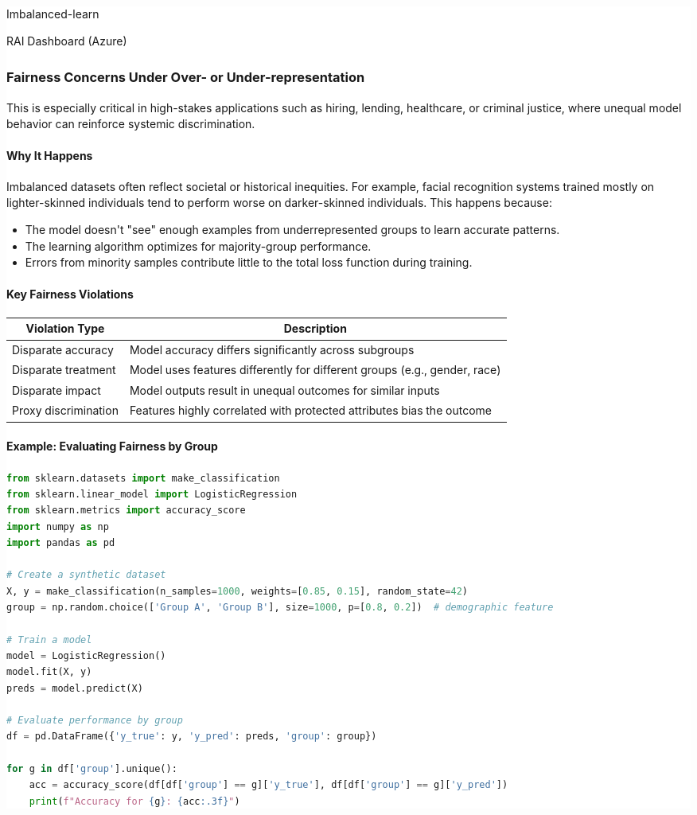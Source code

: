 Imbalanced-learn

RAI Dashboard (Azure)

### Fairness Concerns Under Over- or Under-representation



This is especially critical in high-stakes applications such as hiring, lending, healthcare, or criminal justice, where unequal model behavior can reinforce systemic discrimination.


#### Why It Happens

Imbalanced datasets often reflect societal or historical inequities. For example, facial recognition systems trained mostly on lighter-skinned individuals tend to perform worse on darker-skinned individuals. This happens because:

- The model doesn't "see" enough examples from underrepresented groups to learn accurate patterns.
- The learning algorithm optimizes for majority-group performance.
- Errors from minority samples contribute little to the total loss function during training.


#### Key Fairness Violations


| Violation Type       | Description                                                                |
|----------------------|----------------------------------------------------------------------------|
| Disparate accuracy   | Model accuracy differs significantly across subgroups                     |
| Disparate treatment  | Model uses features differently for different groups (e.g., gender, race) |
| Disparate impact     | Model outputs result in unequal outcomes for similar inputs               |
| Proxy discrimination | Features highly correlated with protected attributes bias the outcome     |

#### Example: Evaluating Fairness by Group
```python
from sklearn.datasets import make_classification
from sklearn.linear_model import LogisticRegression
from sklearn.metrics import accuracy_score
import numpy as np
import pandas as pd

# Create a synthetic dataset
X, y = make_classification(n_samples=1000, weights=[0.85, 0.15], random_state=42)
group = np.random.choice(['Group A', 'Group B'], size=1000, p=[0.8, 0.2])  # demographic feature

# Train a model
model = LogisticRegression()
model.fit(X, y)
preds = model.predict(X)

# Evaluate performance by group
df = pd.DataFrame({'y_true': y, 'y_pred': preds, 'group': group})

for g in df['group'].unique():
    acc = accuracy_score(df[df['group'] == g]['y_true'], df[df['group'] == g]['y_pred'])
    print(f"Accuracy for {g}: {acc:.3f}")
```

